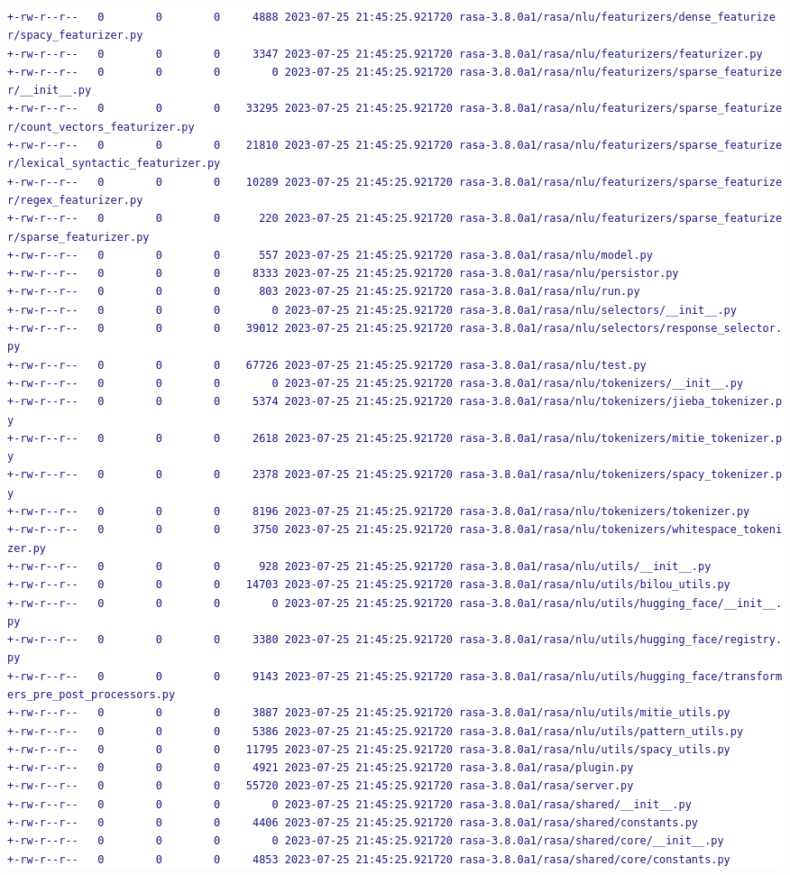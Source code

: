 ```diff
+-rw-r--r--   0        0        0     4888 2023-07-25 21:45:25.921720 rasa-3.8.0a1/rasa/nlu/featurizers/dense_featurizer/spacy_featurizer.py
+-rw-r--r--   0        0        0     3347 2023-07-25 21:45:25.921720 rasa-3.8.0a1/rasa/nlu/featurizers/featurizer.py
+-rw-r--r--   0        0        0        0 2023-07-25 21:45:25.921720 rasa-3.8.0a1/rasa/nlu/featurizers/sparse_featurizer/__init__.py
+-rw-r--r--   0        0        0    33295 2023-07-25 21:45:25.921720 rasa-3.8.0a1/rasa/nlu/featurizers/sparse_featurizer/count_vectors_featurizer.py
+-rw-r--r--   0        0        0    21810 2023-07-25 21:45:25.921720 rasa-3.8.0a1/rasa/nlu/featurizers/sparse_featurizer/lexical_syntactic_featurizer.py
+-rw-r--r--   0        0        0    10289 2023-07-25 21:45:25.921720 rasa-3.8.0a1/rasa/nlu/featurizers/sparse_featurizer/regex_featurizer.py
+-rw-r--r--   0        0        0      220 2023-07-25 21:45:25.921720 rasa-3.8.0a1/rasa/nlu/featurizers/sparse_featurizer/sparse_featurizer.py
+-rw-r--r--   0        0        0      557 2023-07-25 21:45:25.921720 rasa-3.8.0a1/rasa/nlu/model.py
+-rw-r--r--   0        0        0     8333 2023-07-25 21:45:25.921720 rasa-3.8.0a1/rasa/nlu/persistor.py
+-rw-r--r--   0        0        0      803 2023-07-25 21:45:25.921720 rasa-3.8.0a1/rasa/nlu/run.py
+-rw-r--r--   0        0        0        0 2023-07-25 21:45:25.921720 rasa-3.8.0a1/rasa/nlu/selectors/__init__.py
+-rw-r--r--   0        0        0    39012 2023-07-25 21:45:25.921720 rasa-3.8.0a1/rasa/nlu/selectors/response_selector.py
+-rw-r--r--   0        0        0    67726 2023-07-25 21:45:25.921720 rasa-3.8.0a1/rasa/nlu/test.py
+-rw-r--r--   0        0        0        0 2023-07-25 21:45:25.921720 rasa-3.8.0a1/rasa/nlu/tokenizers/__init__.py
+-rw-r--r--   0        0        0     5374 2023-07-25 21:45:25.921720 rasa-3.8.0a1/rasa/nlu/tokenizers/jieba_tokenizer.py
+-rw-r--r--   0        0        0     2618 2023-07-25 21:45:25.921720 rasa-3.8.0a1/rasa/nlu/tokenizers/mitie_tokenizer.py
+-rw-r--r--   0        0        0     2378 2023-07-25 21:45:25.921720 rasa-3.8.0a1/rasa/nlu/tokenizers/spacy_tokenizer.py
+-rw-r--r--   0        0        0     8196 2023-07-25 21:45:25.921720 rasa-3.8.0a1/rasa/nlu/tokenizers/tokenizer.py
+-rw-r--r--   0        0        0     3750 2023-07-25 21:45:25.921720 rasa-3.8.0a1/rasa/nlu/tokenizers/whitespace_tokenizer.py
+-rw-r--r--   0        0        0      928 2023-07-25 21:45:25.921720 rasa-3.8.0a1/rasa/nlu/utils/__init__.py
+-rw-r--r--   0        0        0    14703 2023-07-25 21:45:25.921720 rasa-3.8.0a1/rasa/nlu/utils/bilou_utils.py
+-rw-r--r--   0        0        0        0 2023-07-25 21:45:25.921720 rasa-3.8.0a1/rasa/nlu/utils/hugging_face/__init__.py
+-rw-r--r--   0        0        0     3380 2023-07-25 21:45:25.921720 rasa-3.8.0a1/rasa/nlu/utils/hugging_face/registry.py
+-rw-r--r--   0        0        0     9143 2023-07-25 21:45:25.921720 rasa-3.8.0a1/rasa/nlu/utils/hugging_face/transformers_pre_post_processors.py
+-rw-r--r--   0        0        0     3887 2023-07-25 21:45:25.921720 rasa-3.8.0a1/rasa/nlu/utils/mitie_utils.py
+-rw-r--r--   0        0        0     5386 2023-07-25 21:45:25.921720 rasa-3.8.0a1/rasa/nlu/utils/pattern_utils.py
+-rw-r--r--   0        0        0    11795 2023-07-25 21:45:25.921720 rasa-3.8.0a1/rasa/nlu/utils/spacy_utils.py
+-rw-r--r--   0        0        0     4921 2023-07-25 21:45:25.921720 rasa-3.8.0a1/rasa/plugin.py
+-rw-r--r--   0        0        0    55720 2023-07-25 21:45:25.921720 rasa-3.8.0a1/rasa/server.py
+-rw-r--r--   0        0        0        0 2023-07-25 21:45:25.921720 rasa-3.8.0a1/rasa/shared/__init__.py
+-rw-r--r--   0        0        0     4406 2023-07-25 21:45:25.921720 rasa-3.8.0a1/rasa/shared/constants.py
+-rw-r--r--   0        0        0        0 2023-07-25 21:45:25.921720 rasa-3.8.0a1/rasa/shared/core/__init__.py
+-rw-r--r--   0        0        0     4853 2023-07-25 21:45:25.921720 rasa-3.8.0a1/rasa/shared/core/constants.py
```